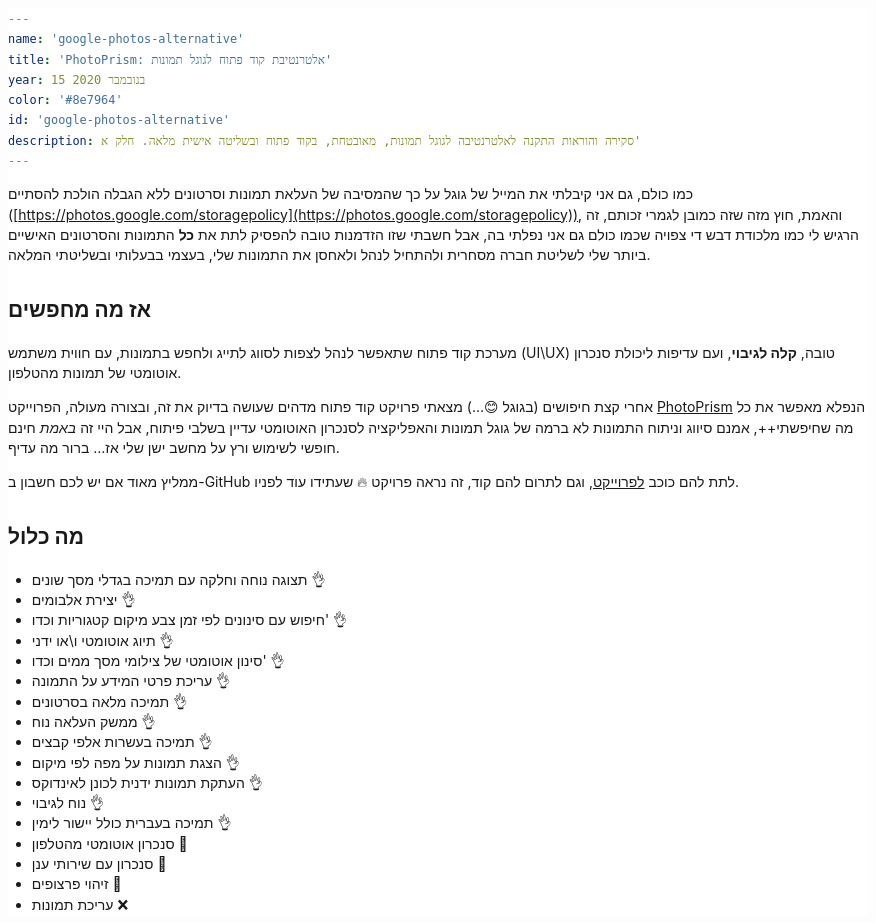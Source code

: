 ```yaml
---
name: 'google-photos-alternative'
title: 'PhotoPrism: אלטרנטיבת קוד פתוח לגוגל תמונות'
year: 15 בנובמבר 2020
color: '#8e7964'
id: 'google-photos-alternative'
description: סקירה והוראות התקנה לאלטרנטיבה לגוגל תמונות, מאובטחת, בקוד פתוח ובשליטה אישית מלאה. חלק א'
---
```


כמו כולם, גם אני קיבלתי את המייל של גוגל על כך שהמסיבה של העלאת תמונות וסרטונים ללא הגבלה הולכת להסתיים ([https://photos.google.com/storagepolicy](https://photos.google.com/storagepolicy)), והאמת, חוץ מזה שזה כמובן לגמרי זכותם, זה הרגיש לי כמו מלכודת דבש די צפויה שכמו כולם גם אני נפלתי בה, אבל חשבתי שזו הזדמנות טובה להפסיק לתת את <b>כל</b> התמונות והסרטונים האישיים ביותר שלי לשליטת חברה מסחרית ולהתחיל לנהל ולאחסן את התמונות שלי, בעצמי בבעלותי ובשליטתי המלאה.


## אז מה מחפשים

מערכת קוד פתוח שתאפשר לנהל לצפות לסווג לתייג ולחפש בתמונות, עם חווית משתמש (UI\UX) טובה, <b>קלה לגיבוי</b>, ועם עדיפות ליכולת סנכרון אוטומטי של תמונות מהטלפון. 

אחרי קצת חיפושים (בגוגל 😊…) מצאתי פרויקט קוד פתוח מדהים שעושה בדיוק את זה, ובצורה מעולה,  הפרוייקט  [PhotoPrism](https://docs.photoprism.org/) הנפלא מאפשר את כל מה שחיפשתי++, אמנם סיווג וניתוח התמונות לא ברמה של גוגל תמונות והאפליקציה לסנכרון האוטומטי עדיין בשלבי פיתוח, אבל היי זה *באמת* חינם חופשי לשימוש ורץ על מחשב ישן שלי אז… ברור מה עדיף.

ממליץ מאוד אם יש לכם חשבון ב-GitHub
 לתת להם כוכב [לפרוייקט](https://github.com/photoprism/photoprism), וגם לתרום להם קוד, זה נראה פרויקט 🔥 שעתידו עוד לפניו.

## מה כלול

* תצוגה נוחה וחלקה עם תמיכה בגדלי מסך שונים 👌
* יצירת אלבומים 👌
* חיפוש עם סינונים לפי זמן צבע  מיקום קטגוריות וכדו' 👌
* תיוג אוטומטי ו\או ידני 👌
* סינון אוטומטי של צילומי מסך ממים וכדו' 👌
* עריכת פרטי המידע על התמונה 👌
* תמיכה מלאה בסרטונים 👌
* ממשק העלאה נוח 👌
* תמיכה בעשרות אלפי קבצים 👌
* הצגת תמונות על מפה לפי מיקום 👌
* העתקת תמונות ידנית לכונן לאינדוקס 👌
* נוח לגיבוי 👌
* תמיכה בעברית כולל יישור לימין 👌
* סנכרון אוטומטי מהטלפון 🚧
* סנכרון עם שירותי ענן 🚧
* זיהוי פרצופים 🚧
* עריכת תמונות ❌
